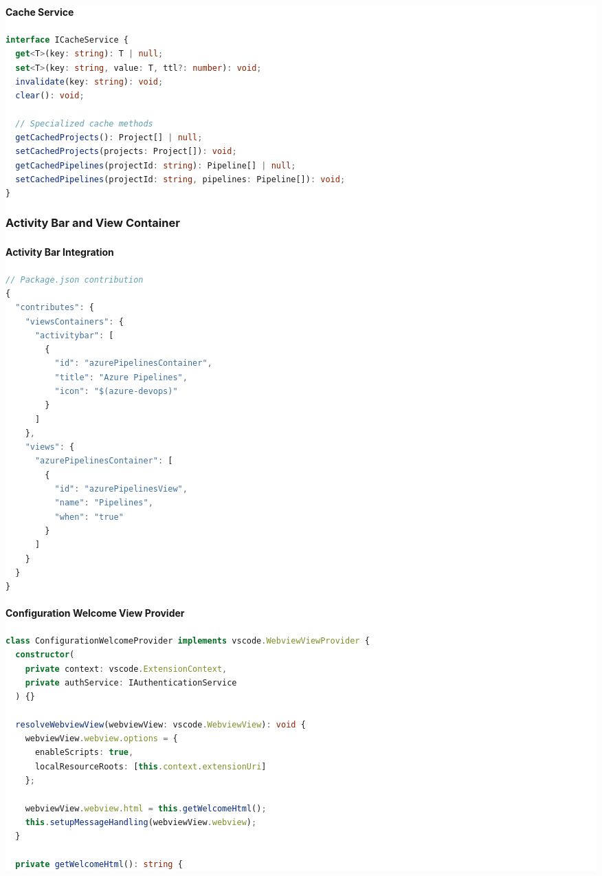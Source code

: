 #### Cache Service
```typescript
interface ICacheService {
  get<T>(key: string): T | null;
  set<T>(key: string, value: T, ttl?: number): void;
  invalidate(key: string): void;
  clear(): void;
  
  // Specialized cache methods
  getCachedProjects(): Project[] | null;
  setCachedProjects(projects: Project[]): void;
  getCachedPipelines(projectId: string): Pipeline[] | null;
  setCachedPipelines(projectId: string, pipelines: Pipeline[]): void;
}
```

### Activity Bar and View Container

#### Activity Bar Integration
```typescript
// Package.json contribution
{
  "contributes": {
    "viewsContainers": {
      "activitybar": [
        {
          "id": "azurePipelinesContainer",
          "title": "Azure Pipelines",
          "icon": "$(azure-devops)"
        }
      ]
    },
    "views": {
      "azurePipelinesContainer": [
        {
          "id": "azurePipelinesView",
          "name": "Pipelines",
          "when": "true"
        }
      ]
    }
  }
}
```

#### Configuration Welcome View Provider
```typescript
class ConfigurationWelcomeProvider implements vscode.WebviewViewProvider {
  constructor(
    private context: vscode.ExtensionContext,
    private authService: IAuthenticationService
  ) {}
  
  resolveWebviewView(webviewView: vscode.WebviewView): void {
    webviewView.webview.options = {
      enableScripts: true,
      localResourceRoots: [this.context.extensionUri]
    };
    
    webviewView.webview.html = this.getWelcomeHtml();
    this.setupMessageHandling(webviewView.webview);
  }
  
  private getWelcomeHtml(): string {
```